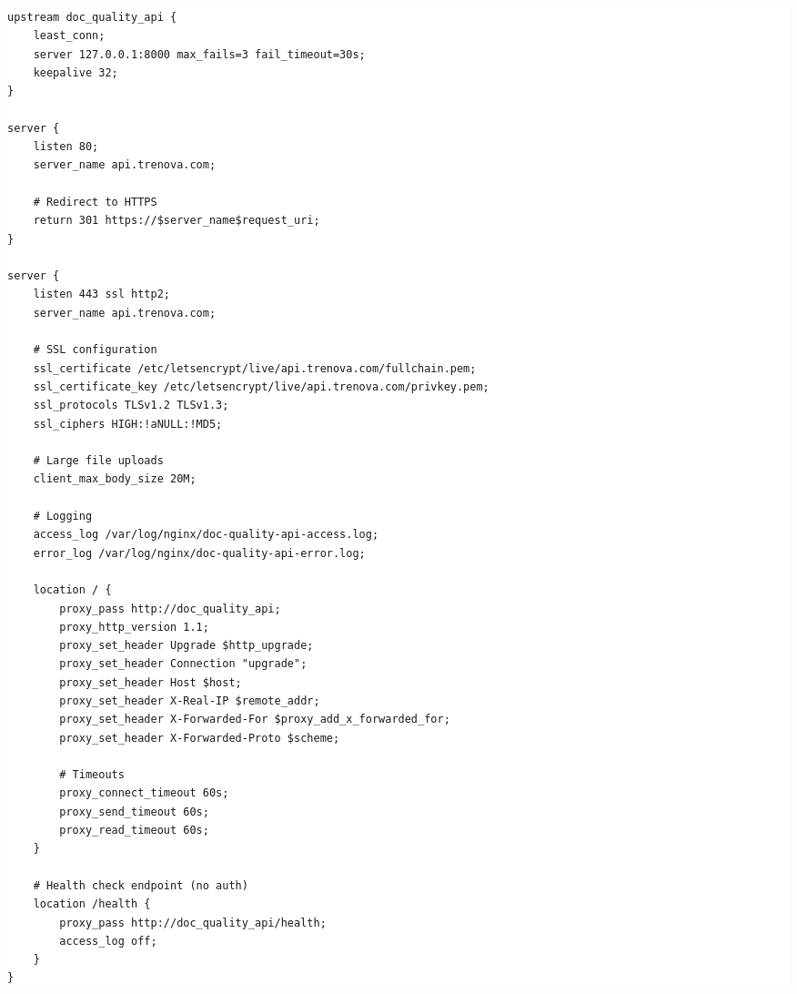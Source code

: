 ```nginx
upstream doc_quality_api {
    least_conn;
    server 127.0.0.1:8000 max_fails=3 fail_timeout=30s;
    keepalive 32;
}

server {
    listen 80;
    server_name api.trenova.com;

    # Redirect to HTTPS
    return 301 https://$server_name$request_uri;
}

server {
    listen 443 ssl http2;
    server_name api.trenova.com;

    # SSL configuration
    ssl_certificate /etc/letsencrypt/live/api.trenova.com/fullchain.pem;
    ssl_certificate_key /etc/letsencrypt/live/api.trenova.com/privkey.pem;
    ssl_protocols TLSv1.2 TLSv1.3;
    ssl_ciphers HIGH:!aNULL:!MD5;

    # Large file uploads
    client_max_body_size 20M;

    # Logging
    access_log /var/log/nginx/doc-quality-api-access.log;
    error_log /var/log/nginx/doc-quality-api-error.log;

    location / {
        proxy_pass http://doc_quality_api;
        proxy_http_version 1.1;
        proxy_set_header Upgrade $http_upgrade;
        proxy_set_header Connection "upgrade";
        proxy_set_header Host $host;
        proxy_set_header X-Real-IP $remote_addr;
        proxy_set_header X-Forwarded-For $proxy_add_x_forwarded_for;
        proxy_set_header X-Forwarded-Proto $scheme;

        # Timeouts
        proxy_connect_timeout 60s;
        proxy_send_timeout 60s;
        proxy_read_timeout 60s;
    }

    # Health check endpoint (no auth)
    location /health {
        proxy_pass http://doc_quality_api/health;
        access_log off;
    }
}
```
